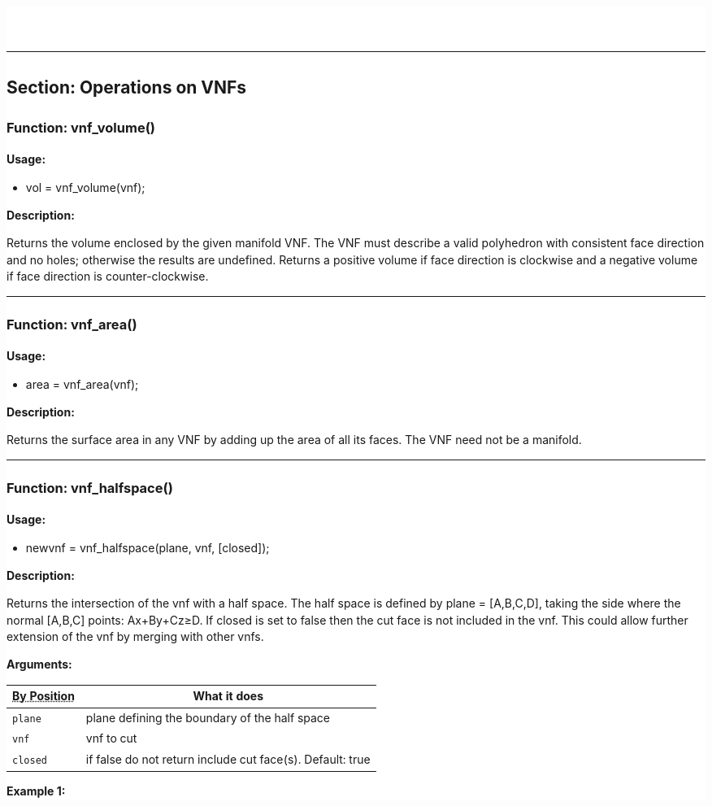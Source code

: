 <br clear="all" /><br/>

---

## Section: Operations on VNFs


### Function: vnf\_volume()

**Usage:** 

- vol = vnf\_volume(vnf);

**Description:** 

Returns the volume enclosed by the given manifold VNF.   The VNF must describe a valid polyhedron with consistent face direction and
no holes; otherwise the results are undefined.  Returns a positive volume if face direction is clockwise and a negative volume
if face direction is counter-clockwise.

---

### Function: vnf\_area()

**Usage:** 

- area = vnf\_area(vnf);

**Description:** 

Returns the surface area in any VNF by adding up the area of all its faces.  The VNF need not be a manifold.

---

### Function: vnf\_halfspace()

**Usage:** 

- newvnf = vnf\_halfspace(plane, vnf, [closed]);

**Description:** 

Returns the intersection of the vnf with a half space.  The half space is defined by
plane = [A,B,C,D], taking the side where the normal [A,B,C] points: Ax+By+Cz≥D.
If closed is set to false then the cut face is not included in the vnf.  This could
allow further extension of the vnf by merging with other vnfs.

**Arguments:** 

<abbr title="These args can be used by position or by name.">By&nbsp;Position</abbr> | What it does
-------------------- | ------------
`plane`              | plane defining the boundary of the half space
`vnf`                | vnf to cut
`closed`             | if false do not return include cut face(s).  Default: true

**Example 1:** 
